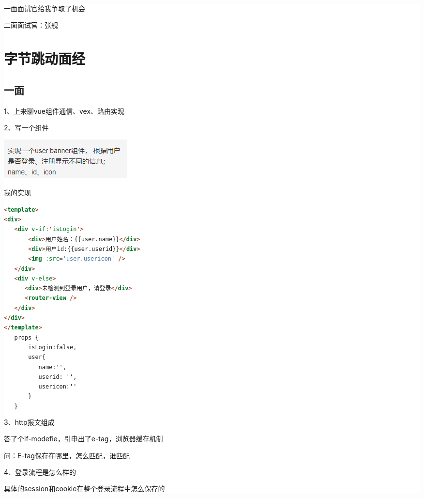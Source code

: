 一面面试官给我争取了机会

二面面试官：张舰

# 字节跳动面经

## 一面

1、上来聊vue组件通信、vex、路由实现

2、写一个组件

![1563265947659](assets/1563265947659.png)

我的实现

```html
<template>
<div>
   <div v-if:'isLogin'>
       <div>用户姓名：{{user.name}}</div>
       <div>用户id:{{user.userid}}</div>
       <img :src='user.usericon' />
   </div>
   <div v-else>
      <div>未检测到登录用户，请登录</div>
      <router-view />
   </div>
</div>
</template>
   props {
       isLogin:false,
       user{
          name:'',
          userid: '',
          usericon:''
       }
   }
```

3、http报文组成

答了个if-modefie，引申出了e-tag，浏览器缓存机制

问：E-tag保存在哪里，怎么匹配，谁匹配

4、登录流程是怎么样的

具体的session和cookie在整个登录流程中怎么保存的
